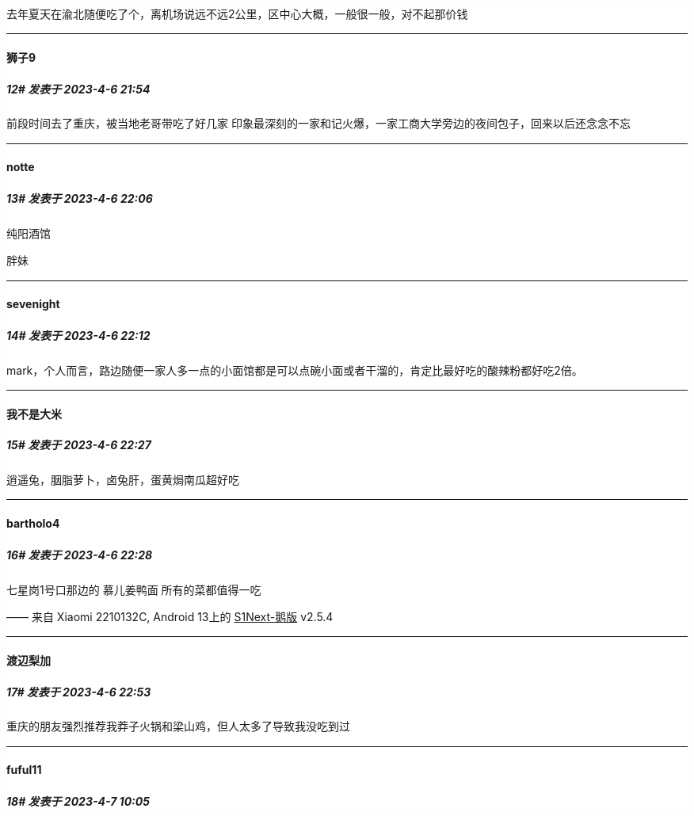 去年夏天在渝北随便吃了个，离机场说远不远2公里，区中心大概，一般很一般，对不起那价钱

*****

####  狮子9  
##### 12#       发表于 2023-4-6 21:54

前段时间去了重庆，被当地老哥带吃了好几家
印象最深刻的一家和记火爆，一家工商大学旁边的夜间包子，回来以后还念念不忘

*****

####  notte  
##### 13#       发表于 2023-4-6 22:06

纯阳酒馆

胖妹

*****

####  sevenight  
##### 14#       发表于 2023-4-6 22:12

mark，个人而言，路边随便一家人多一点的小面馆都是可以点碗小面或者干溜的，肯定比最好吃的酸辣粉都好吃2倍。

*****

####  我不是大米  
##### 15#       发表于 2023-4-6 22:27

逍遥兔，胭脂萝卜，卤兔肝，蛋黄焗南瓜超好吃

*****

####  bartholo4  
##### 16#       发表于 2023-4-6 22:28

七星岗1号口那边的 慕儿姜鸭面
所有的菜都值得一吃

—— 来自 Xiaomi 2210132C, Android 13上的 [S1Next-鹅版](https://github.com/ykrank/S1-Next/releases) v2.5.4

*****

####  渡辺梨加  
##### 17#       发表于 2023-4-6 22:53

重庆的朋友强烈推荐我莽子火锅和梁山鸡，但人太多了导致我没吃到过

*****

####  fuful11  
##### 18#       发表于 2023-4-7 10:05
